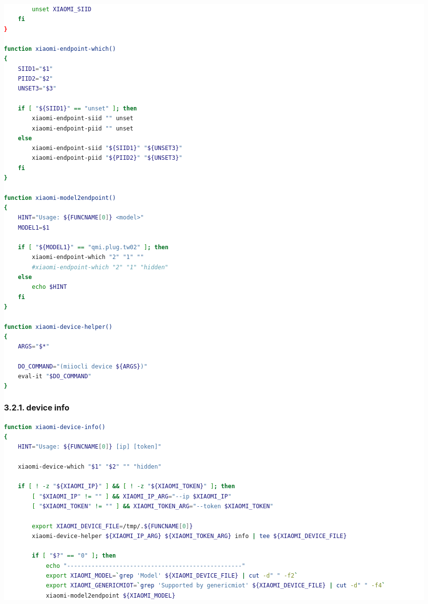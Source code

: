 ```bash
		unset XIAOMI_SIID
	fi
}

function xiaomi-endpoint-which()
{
	SIID1="$1"
	PIID2="$2"
	UNSET3="$3"

	if [ "${SIID1}" == "unset" ]; then
		xiaomi-endpoint-siid "" unset
		xiaomi-endpoint-piid "" unset
	else
		xiaomi-endpoint-siid "${SIID1}" "${UNSET3}"
		xiaomi-endpoint-piid "${PIID2}" "${UNSET3}"
	fi
}

function xiaomi-model2endpoint()
{
	HINT="Usage: ${FUNCNAME[0]} <model>"
	MODEL1=$1

	if [ "${MODEL1}" == "qmi.plug.tw02" ]; then
		xiaomi-endpoint-which "2" "1" ""
		#xiaomi-endpoint-which "2" "1" "hidden"
	else
		echo $HINT
	fi
}

function xiaomi-device-helper()
{
	ARGS="$*"

	DO_COMMAND="(miiocli device ${ARGS})"
	eval-it "$DO_COMMAND"
}
```

### 3.2.1. device info

```bash
function xiaomi-device-info()
{
	HINT="Usage: ${FUNCNAME[0]} [ip] [token]"

	xiaomi-device-which "$1" "$2" "" "hidden"

	if [ ! -z "${XIAOMI_IP}" ] && [ ! -z "${XIAOMI_TOKEN}" ]; then
		[ "$XIAOMI_IP" != "" ] && XIAOMI_IP_ARG="--ip $XIAOMI_IP"
		[ "$XIAOMI_TOKEN" != "" ] && XIAOMI_TOKEN_ARG="--token $XIAOMI_TOKEN"

		export XIAOMI_DEVICE_FILE=/tmp/.${FUNCNAME[0]}
		xiaomi-device-helper ${XIAOMI_IP_ARG} ${XIAOMI_TOKEN_ARG} info | tee ${XIAOMI_DEVICE_FILE}

		if [ "$?" == "0" ]; then
			echo "--------------------------------------------------"
			export XIAOMI_MODEL=`grep 'Model' ${XIAOMI_DEVICE_FILE} | cut -d" " -f2`
			export XIAOMI_GENERICMIOT=`grep 'Supported by genericmiot' ${XIAOMI_DEVICE_FILE} | cut -d" " -f4`
			xiaomi-model2endpoint ${XIAOMI_MODEL}
```

[license-image]: https://img.shields.io/github/license/lankahsu520/HelperX.svg
[license-url]: https://github.com/lankahsu520/HelperX/blob/master/LICENSE
[stars-image]: https://img.shields.io/github/stars/lankahsu520/HelperX.svg
[stars-url]: https://github.com/lankahsu520/HelperX/stargazers
[forks-image]: https://img.shields.io/github/forks/lankahsu520/HelperX.svg
[forks-url]: https://github.com/lankahsu520/HelperX/network
[issues-image]: https://img.shields.io/github/issues/lankahsu520/HelperX.svg
[issues-url]: https://github.com/lankahsu520/HelperX/issues
[watchers-image]: https://img.shields.io/github/watchers/lankahsu520/HelperX.svg
[watchers-url]: https://github.com/lankahsu520/HelperX/watchers